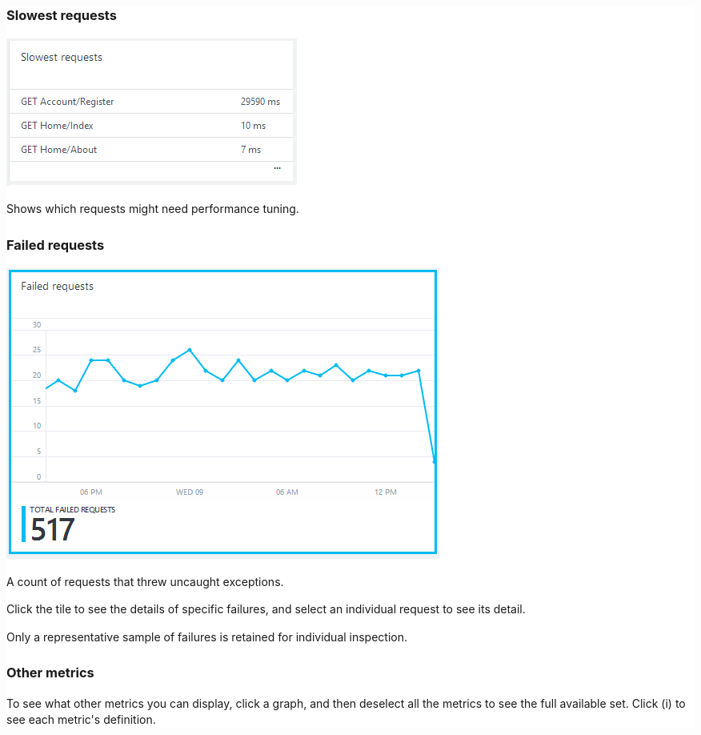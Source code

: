 
### Slowest requests

![](./media/app-insights-web-monitor-performance/appinsights-44slowest.png)

Shows which requests might need performance tuning.


### Failed requests

![](./media/app-insights-web-monitor-performance/appinsights-46failed.png)

A count of requests that threw uncaught exceptions.

Click the tile to see the details of specific failures, and select an individual request to see its detail. 

Only a representative sample of failures is retained for individual inspection.

### Other metrics

To see what other metrics you can display, click a graph, and then deselect all the metrics to see the full available set. Click (i) to see each metric's definition.
